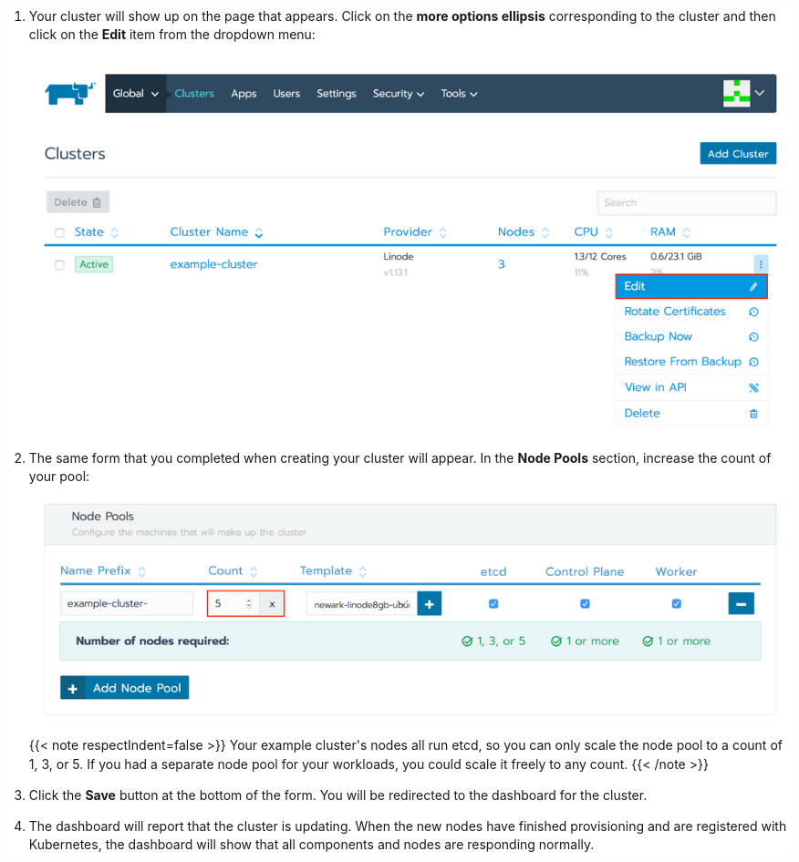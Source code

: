 1.  Your cluster will show up on the page that appears. Click on the **more options ellipsis** corresponding to the cluster and then click on the **Edit** item from the dropdown menu:

    ![Rancher global list of clusters - Edit option highlighted](global-home-page-edit-cluster-highlighted.png "Rancher global list of clusters - Edit option highlighted")

1.  The same form that you completed when creating your cluster will appear. In the **Node Pools** section, increase the count of your pool:

    ![Rancher edit cluster form - node pool count highlighted](edit-cluster-adjust-node-pool-count.png "Rancher edit cluster form - node pool count highlighted")

    {{< note respectIndent=false >}}
Your example cluster's nodes all run etcd, so you can only scale the node pool to a count of 1, 3, or 5. If you had a separate node pool for your workloads, you could scale it freely to any count.
{{< /note >}}

1.  Click the **Save** button at the bottom of the form. You will be redirected to the dashboard for the cluster.

1.  The dashboard will report that the cluster is updating. When the new nodes have finished provisioning and are registered with Kubernetes, the dashboard will show that all components and nodes are responding normally.
